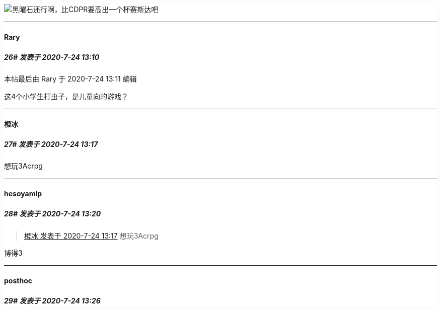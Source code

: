 

<img src="https://static.saraba1st.com/image/smiley/face2017/067.png" referrerpolicy="no-referrer">黑曜石还行啊，比CDPR要高出一个杯赛斯达吧







-----

####  Rary  
##### 26#       发表于 2020-7-24 13:10



 本帖最后由 Rary 于 2020-7-24 13:11 编辑 

这4个小学生打虫子，是儿童向的游戏？







-----

####  橙冰  
##### 27#       发表于 2020-7-24 13:17




想玩3Acrpg







-----

####  hesoyamlp  
##### 28#       发表于 2020-7-24 13:20



<blockquote><a href="httphttps://bbs.saraba1st.com/2b/forum.php?mod=redirect&amp;goto=findpost&amp;pid=48203564&amp;ptid=1951049" target="_blank">橙冰 发表于 2020-7-24 13:17</a>
想玩3Acrpg</blockquote>
博得3







-----

####  posthoc  
##### 29#       发表于 2020-7-24 13:26


